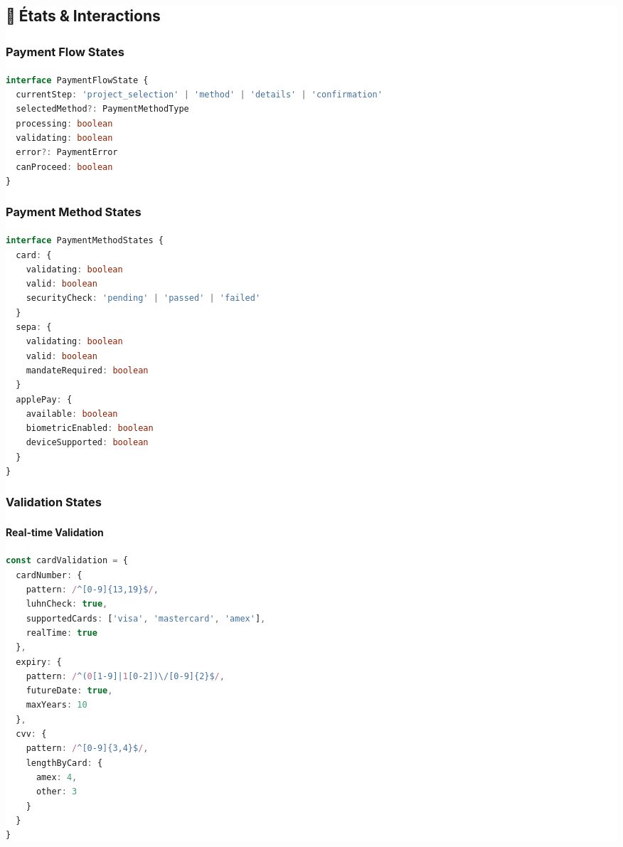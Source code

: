 ## 🔄 États & Interactions

### Payment Flow States

```typescript
interface PaymentFlowState {
  currentStep: 'project_selection' | 'method' | 'details' | 'confirmation'
  selectedMethod?: PaymentMethodType
  processing: boolean
  validating: boolean
  error?: PaymentError
  canProceed: boolean
}
```

### Payment Method States

```typescript
interface PaymentMethodStates {
  card: {
    validating: boolean
    valid: boolean
    securityCheck: 'pending' | 'passed' | 'failed'
  }
  sepa: {
    validating: boolean
    valid: boolean
    mandateRequired: boolean
  }
  applePay: {
    available: boolean
    biometricEnabled: boolean
    deviceSupported: boolean
  }
}
```

### Validation States

#### Real-time Validation

```typescript
const cardValidation = {
  cardNumber: {
    pattern: /^[0-9]{13,19}$/,
    luhnCheck: true,
    supportedCards: ['visa', 'mastercard', 'amex'],
    realTime: true
  },
  expiry: {
    pattern: /^(0[1-9]|1[0-2])\/[0-9]{2}$/,
    futureDate: true,
    maxYears: 10
  },
  cvv: {
    pattern: /^[0-9]{3,4}$/,
    lengthByCard: {
      amex: 4,
      other: 3
    }
  }
}
```
